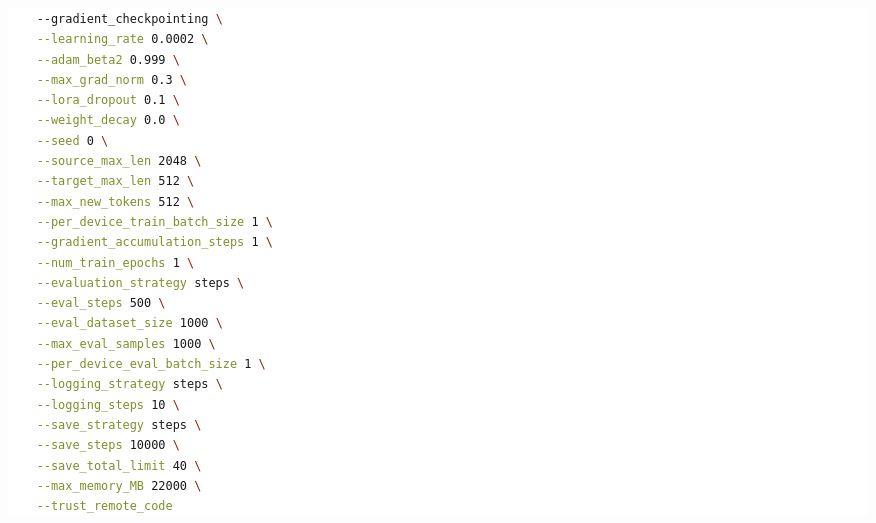 ```bash
    --gradient_checkpointing \
    --learning_rate 0.0002 \
    --adam_beta2 0.999 \
    --max_grad_norm 0.3 \
    --lora_dropout 0.1 \
    --weight_decay 0.0 \
    --seed 0 \
    --source_max_len 2048 \
    --target_max_len 512 \
    --max_new_tokens 512 \
    --per_device_train_batch_size 1 \
    --gradient_accumulation_steps 1 \
    --num_train_epochs 1 \
    --evaluation_strategy steps \
    --eval_steps 500 \
    --eval_dataset_size 1000 \
    --max_eval_samples 1000 \
    --per_device_eval_batch_size 1 \
    --logging_strategy steps \
    --logging_steps 10 \
    --save_strategy steps \
    --save_steps 10000 \
    --save_total_limit 40 \
    --max_memory_MB 22000 \
    --trust_remote_code
```